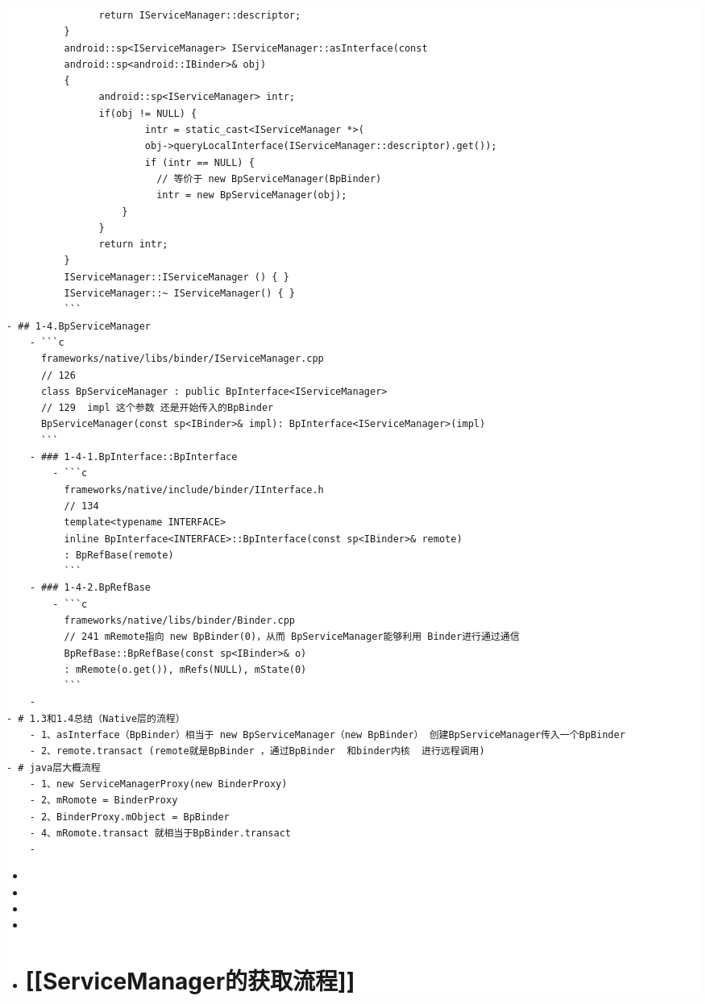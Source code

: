 			  		return IServiceManager::descriptor;
			  }
			  android::sp<IServiceManager> IServiceManager::asInterface(const
			  android::sp<android::IBinder>& obj)
			  {
			        android::sp<IServiceManager> intr;
			        if(obj != NULL) {
			        		intr = static_cast<IServiceManager *>(
			        		obj->queryLocalInterface(IServiceManager::descriptor).get());
			        		if (intr == NULL) {
			                  // 等价于 new BpServiceManager(BpBinder)
			                  intr = new BpServiceManager(obj);
			        	}
			        }
			        return intr;
			  }
			  IServiceManager::IServiceManager () { }
			  IServiceManager::~ IServiceManager() { }
			  ```
	- ## 1-4.BpServiceManager
		- ```c
		  frameworks/native/libs/binder/IServiceManager.cpp
		  // 126
		  class BpServiceManager : public BpInterface<IServiceManager>
		  // 129  impl 这个参数 还是开始传入的BpBinder
		  BpServiceManager(const sp<IBinder>& impl): BpInterface<IServiceManager>(impl)
		  ```
		- ### 1-4-1.BpInterface::BpInterface
			- ```c
			  frameworks/native/include/binder/IInterface.h
			  // 134
			  template<typename INTERFACE>
			  inline BpInterface<INTERFACE>::BpInterface(const sp<IBinder>& remote)
			  : BpRefBase(remote)
			  ```
		- ### 1-4-2.BpRefBase
			- ```c
			  frameworks/native/libs/binder/Binder.cpp
			  // 241 mRemote指向 new BpBinder(0)，从而 BpServiceManager能够利用 Binder进行通过通信
			  BpRefBase::BpRefBase(const sp<IBinder>& o)
			  : mRemote(o.get()), mRefs(NULL), mState(0)
			  ```
		-
	- # 1.3和1.4总结（Native层的流程）
		- 1、asInterface（BpBinder）相当于 new BpServiceManager（new BpBinder） 创建BpServiceManager传入一个BpBinder
		- 2、remote.transact (remote就是BpBinder ，通过BpBinder  和binder内核  进行远程调用)
	- # java层大概流程
		- 1、new ServiceManagerProxy(new BinderProxy)
		- 2、mRomote = BinderProxy
		- 2、BinderProxy.mObject = BpBinder
		- 4、mRomote.transact 就相当于BpBinder.transact
		-
-
-
-
-
- # [[ServiceManager的获取流程]]